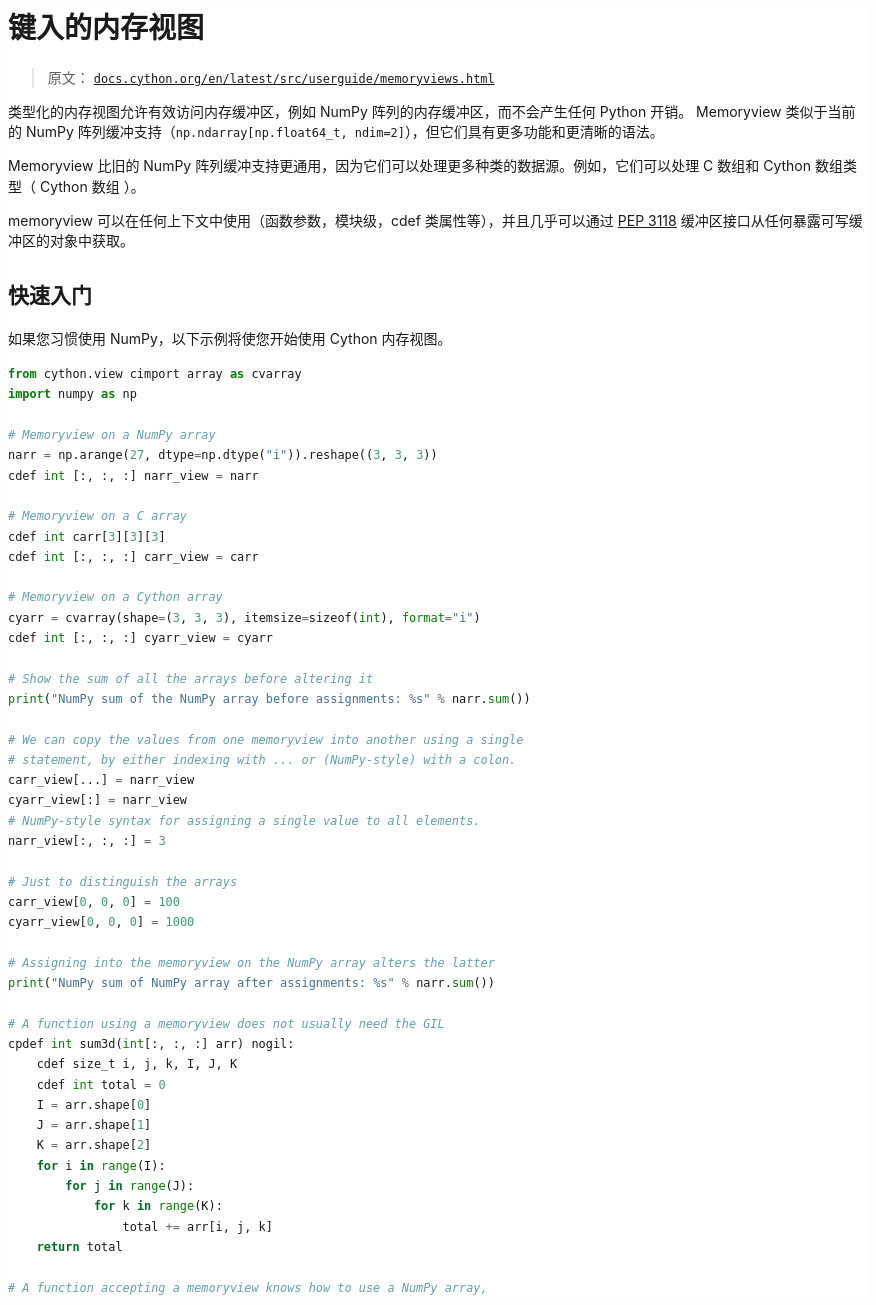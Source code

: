# 键入的内存视图

> 原文： [`docs.cython.org/en/latest/src/userguide/memoryviews.html`](http://docs.cython.org/en/latest/src/userguide/memoryviews.html)

类型化的内存视图允许有效访问内存缓冲区，例如 NumPy 阵列的内存缓冲区，而不会产生任何 Python 开销。 Memoryview 类似于当前的 NumPy 阵列缓冲支持（`np.ndarray[np.float64_t, ndim=2]`），但它们具有更多功能和更清晰的语法。

Memoryview 比旧的 NumPy 阵列缓冲支持更通用，因为它们可以处理更多种类的数据源。例如，它们可以处理 C 数组和 Cython 数组类型（ Cython 数组 ）。

memoryview 可以在任何上下文中使用（函数参数，模块级，cdef 类属性等），并且几乎可以通过 [PEP 3118](https://www.python.org/dev/peps/pep-3118/) 缓冲区接口从任何暴露可写缓冲区的对象中获取。

## 快速入门

如果您习惯使用 NumPy，以下示例将使您开始使用 Cython 内存视图。

```py
from cython.view cimport array as cvarray
import numpy as np

# Memoryview on a NumPy array
narr = np.arange(27, dtype=np.dtype("i")).reshape((3, 3, 3))
cdef int [:, :, :] narr_view = narr

# Memoryview on a C array
cdef int carr[3][3][3]
cdef int [:, :, :] carr_view = carr

# Memoryview on a Cython array
cyarr = cvarray(shape=(3, 3, 3), itemsize=sizeof(int), format="i")
cdef int [:, :, :] cyarr_view = cyarr

# Show the sum of all the arrays before altering it
print("NumPy sum of the NumPy array before assignments: %s" % narr.sum())

# We can copy the values from one memoryview into another using a single
# statement, by either indexing with ... or (NumPy-style) with a colon.
carr_view[...] = narr_view
cyarr_view[:] = narr_view
# NumPy-style syntax for assigning a single value to all elements.
narr_view[:, :, :] = 3

# Just to distinguish the arrays
carr_view[0, 0, 0] = 100
cyarr_view[0, 0, 0] = 1000

# Assigning into the memoryview on the NumPy array alters the latter
print("NumPy sum of NumPy array after assignments: %s" % narr.sum())

# A function using a memoryview does not usually need the GIL
cpdef int sum3d(int[:, :, :] arr) nogil:
    cdef size_t i, j, k, I, J, K
    cdef int total = 0
    I = arr.shape[0]
    J = arr.shape[1]
    K = arr.shape[2]
    for i in range(I):
        for j in range(J):
            for k in range(K):
                total += arr[i, j, k]
    return total

# A function accepting a memoryview knows how to use a NumPy array,
```